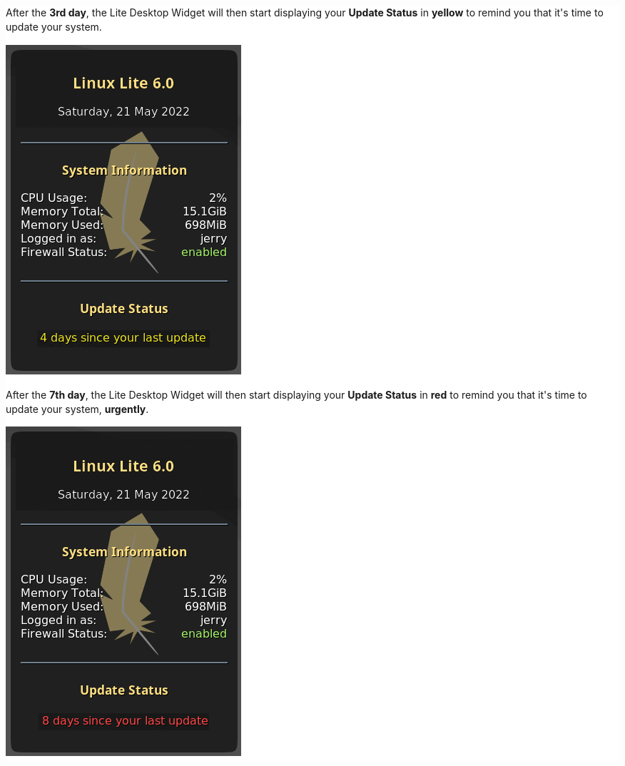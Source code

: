 After the **3rd day**, the Lite Desktop Widget will then start displaying your **Update Status** in **yellow** to remind you that it's time to update your system.

![](images/customize/widget/widget6.png)

After the **7th day**, the Lite Desktop Widget will then start displaying your **Update Status** in **red** to remind you that it's time to update your system, **urgently**.

![](images/customize/widget/widget7.png)
